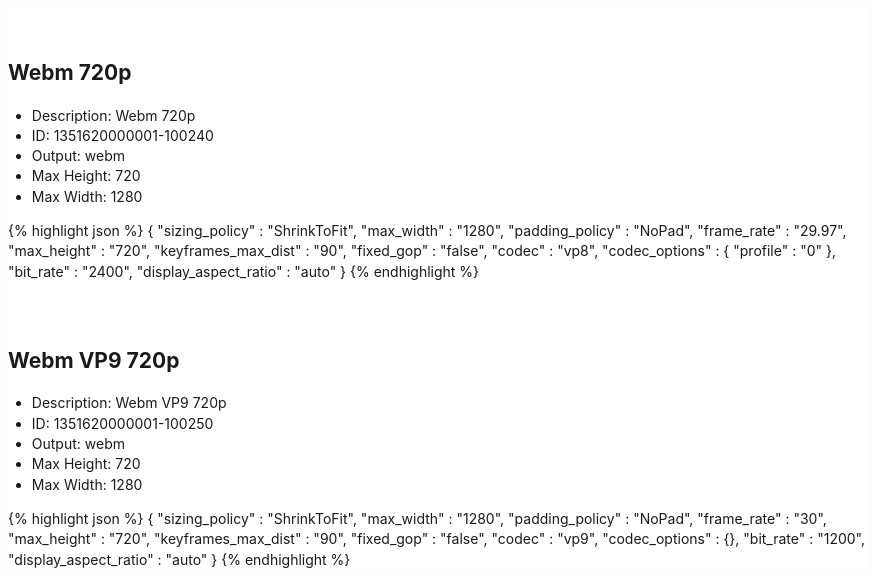 <br/>

**Webm 720p**
--------------------------
- Description: Webm 720p
- ID: 1351620000001-100240
- Output: webm
- Max Height: 720
- Max Width: 1280

{% highlight json %}
{
           "sizing_policy" : "ShrinkToFit",
               "max_width" : "1280",
          "padding_policy" : "NoPad",
              "frame_rate" : "29.97",
              "max_height" : "720",
      "keyframes_max_dist" : "90",
               "fixed_gop" : "false",
                   "codec" : "vp8",
           "codec_options" : {
        "profile" : "0"
    },
                "bit_rate" : "2400",
    "display_aspect_ratio" : "auto"
}
{% endhighlight %}

<br/>

**Webm VP9 720p**
--------------------------
- Description: Webm VP9 720p
- ID: 1351620000001-100250
- Output: webm
- Max Height: 720
- Max Width: 1280

{% highlight json %}
{
           "sizing_policy" : "ShrinkToFit",
               "max_width" : "1280",
          "padding_policy" : "NoPad",
              "frame_rate" : "30",
              "max_height" : "720",
      "keyframes_max_dist" : "90",
               "fixed_gop" : "false",
                   "codec" : "vp9",
           "codec_options" : {},
                "bit_rate" : "1200",
    "display_aspect_ratio" : "auto"
}
{% endhighlight %}
